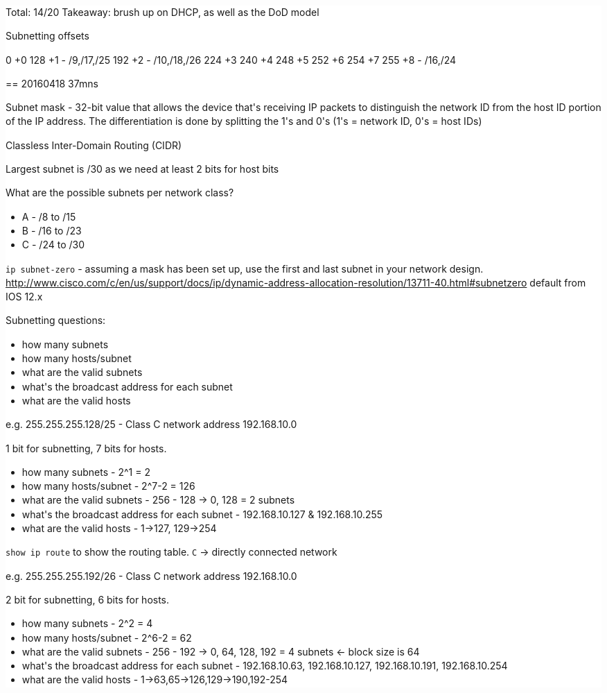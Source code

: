 
Total:  14/20
Takeaway: brush up on DHCP, as well as the DoD model

Subnetting offsets

  0 +0
  128 +1 - /9,/17,/25
  192 +2 - /10,/18,/26
  224 +3
  240 +4
  248 +5
  252 +6
  254 +7
  255 +8 - /16,/24

  == 20160418 37mns

  Subnet mask  - 32-bit value that allows the device that's receiving IP packets to distinguish the network ID from the host ID portion of the IP address. The differentiation is done by splitting the 1's and 0's (1's = network ID, 0's = host IDs)

  Classless Inter-Domain Routing (CIDR)

  Largest subnet is /30 as we need at least 2 bits for host bits

  What are the possible subnets per network class?
  * A - /8 to /15
  * B - /16 to /23
  * C - /24 to /30

  `ip subnet-zero` - assuming a mask has been set up, use the first and last subnet in your network design.
  http://www.cisco.com/c/en/us/support/docs/ip/dynamic-address-allocation-resolution/13711-40.html#subnetzero
  default from IOS 12.x

  Subnetting questions:
  * how many subnets
  * how many hosts/subnet
  * what are the valid subnets
  * what's the broadcast address for each subnet
  * what are the valid hosts

  e.g. 255.255.255.128/25 - Class C network address 192.168.10.0

  1 bit for subnetting, 7 bits for hosts.
  * how many subnets - 2^1 = 2
  * how many hosts/subnet - 2^7-2 = 126
  * what are the valid subnets - 256 - 128 -> 0, 128 = 2 subnets
  * what's the broadcast address for each subnet - 192.168.10.127 & 192.168.10.255
  * what are the valid hosts - 1->127, 129->254

  `show ip route` to show the routing table. `C` -> directly connected network

  e.g. 255.255.255.192/26 - Class C network address 192.168.10.0

  2 bit for subnetting, 6 bits for hosts.
  * how many subnets - 2^2 = 4
  * how many hosts/subnet - 2^6-2 = 62
  * what are the valid subnets - 256 - 192 -> 0, 64, 128, 192 = 4 subnets <- block size is 64
  * what's the broadcast address for each subnet - 192.168.10.63, 192.168.10.127, 192.168.10.191, 192.168.10.254
  * what are the valid hosts - 1->63,65->126,129->190,192-254

